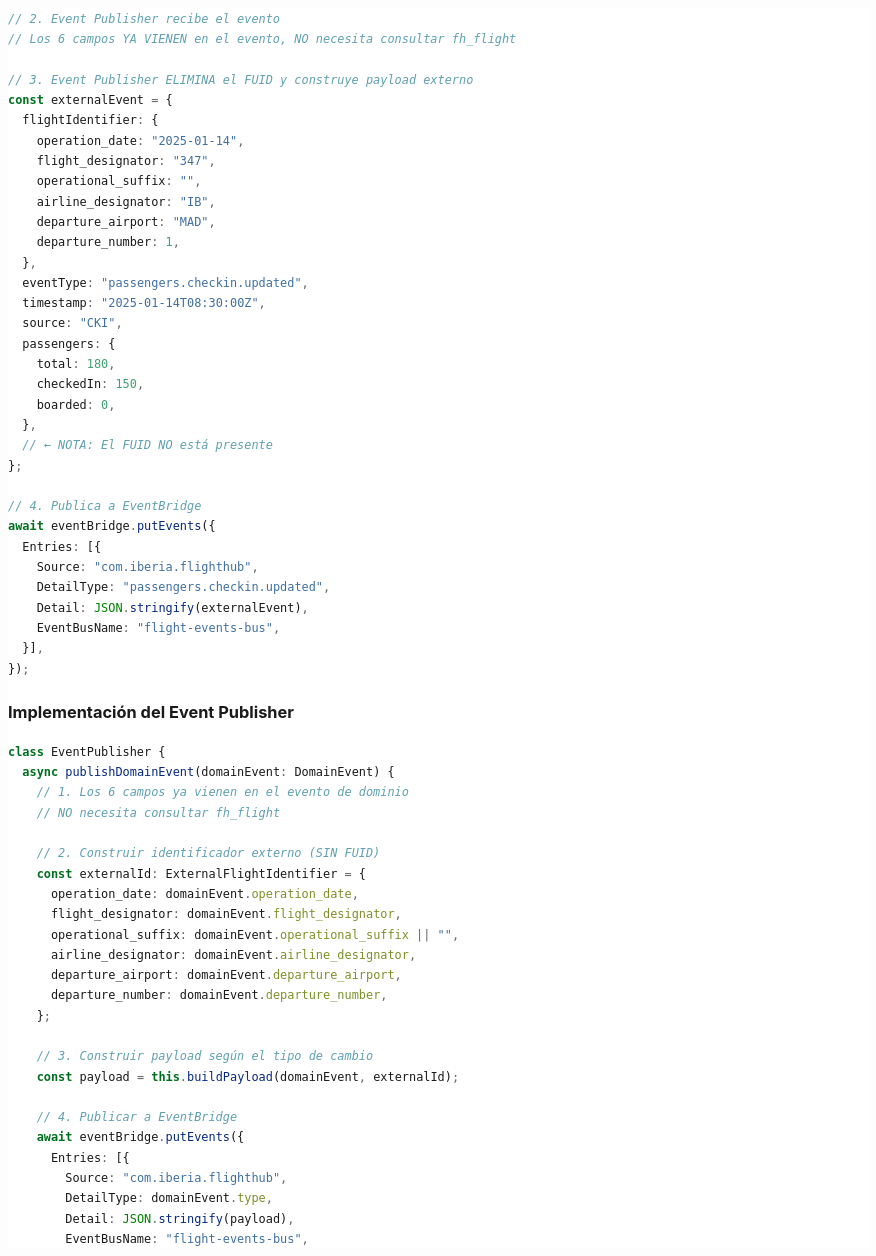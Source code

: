 ```typescript
// 2. Event Publisher recibe el evento
// Los 6 campos YA VIENEN en el evento, NO necesita consultar fh_flight

// 3. Event Publisher ELIMINA el FUID y construye payload externo
const externalEvent = {
  flightIdentifier: {
    operation_date: "2025-01-14",
    flight_designator: "347",
    operational_suffix: "",
    airline_designator: "IB",
    departure_airport: "MAD",
    departure_number: 1,
  },
  eventType: "passengers.checkin.updated",
  timestamp: "2025-01-14T08:30:00Z",
  source: "CKI",
  passengers: {
    total: 180,
    checkedIn: 150,
    boarded: 0,
  },
  // ← NOTA: El FUID NO está presente
};

// 4. Publica a EventBridge
await eventBridge.putEvents({
  Entries: [{
    Source: "com.iberia.flighthub",
    DetailType: "passengers.checkin.updated",
    Detail: JSON.stringify(externalEvent),
    EventBusName: "flight-events-bus",
  }],
});
```

### Implementación del Event Publisher

```typescript
class EventPublisher {
  async publishDomainEvent(domainEvent: DomainEvent) {
    // 1. Los 6 campos ya vienen en el evento de dominio
    // NO necesita consultar fh_flight

    // 2. Construir identificador externo (SIN FUID)
    const externalId: ExternalFlightIdentifier = {
      operation_date: domainEvent.operation_date,
      flight_designator: domainEvent.flight_designator,
      operational_suffix: domainEvent.operational_suffix || "",
      airline_designator: domainEvent.airline_designator,
      departure_airport: domainEvent.departure_airport,
      departure_number: domainEvent.departure_number,
    };

    // 3. Construir payload según el tipo de cambio
    const payload = this.buildPayload(domainEvent, externalId);

    // 4. Publicar a EventBridge
    await eventBridge.putEvents({
      Entries: [{
        Source: "com.iberia.flighthub",
        DetailType: domainEvent.type,
        Detail: JSON.stringify(payload),
        EventBusName: "flight-events-bus",
```